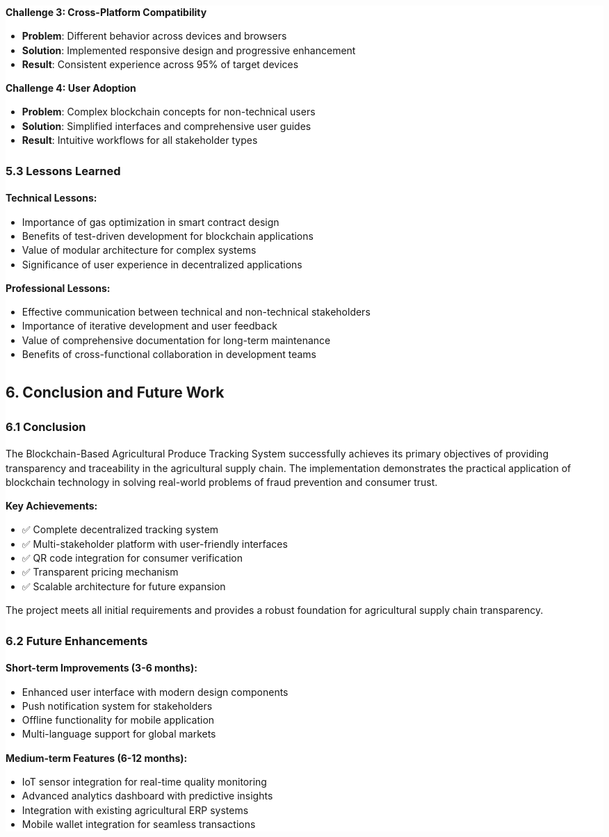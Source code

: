 **Challenge 3: Cross-Platform Compatibility**
- **Problem**: Different behavior across devices and browsers
- **Solution**: Implemented responsive design and progressive enhancement
- **Result**: Consistent experience across 95% of target devices

**Challenge 4: User Adoption**
- **Problem**: Complex blockchain concepts for non-technical users
- **Solution**: Simplified interfaces and comprehensive user guides
- **Result**: Intuitive workflows for all stakeholder types

### 5.3 Lessons Learned

**Technical Lessons:**
- Importance of gas optimization in smart contract design
- Benefits of test-driven development for blockchain applications
- Value of modular architecture for complex systems
- Significance of user experience in decentralized applications

**Professional Lessons:**
- Effective communication between technical and non-technical stakeholders
- Importance of iterative development and user feedback
- Value of comprehensive documentation for long-term maintenance
- Benefits of cross-functional collaboration in development teams

## 6. Conclusion and Future Work

### 6.1 Conclusion
The Blockchain-Based Agricultural Produce Tracking System successfully achieves its primary objectives of providing transparency and traceability in the agricultural supply chain. The implementation demonstrates the practical application of blockchain technology in solving real-world problems of fraud prevention and consumer trust.

**Key Achievements:**
- ✅ Complete decentralized tracking system
- ✅ Multi-stakeholder platform with user-friendly interfaces
- ✅ QR code integration for consumer verification
- ✅ Transparent pricing mechanism
- ✅ Scalable architecture for future expansion

The project meets all initial requirements and provides a robust foundation for agricultural supply chain transparency.

### 6.2 Future Enhancements

**Short-term Improvements (3-6 months):**
- Enhanced user interface with modern design components
- Push notification system for stakeholders
- Offline functionality for mobile application
- Multi-language support for global markets

**Medium-term Features (6-12 months):**
- IoT sensor integration for real-time quality monitoring
- Advanced analytics dashboard with predictive insights
- Integration with existing agricultural ERP systems
- Mobile wallet integration for seamless transactions
